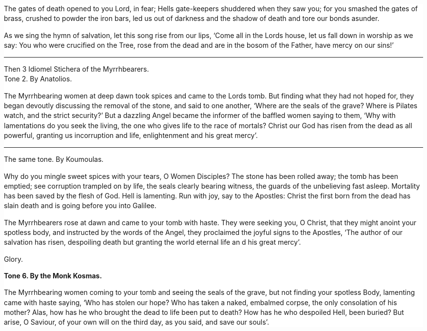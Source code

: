 The gates of death opened to you Lord, in fear; Hells gate-keepers
shuddered when they saw you; for you smashed the gates of brass, crushed
to powder the iron bars, led us out of darkness and the shadow of death
and tore our bonds asunder.

As we sing the hymn of salvation, let this song rise from our lips,
‘Come all in the Lords house, let us fall down in worship as we say: You
who were crucified on the Tree, rose from the dead and are in the bosom
of the Father, have mercy on our sins!’

****

Then 3 Idiomel Stichera of the Myrrhbearers.\
Tone 2. By Anatolios.

The Myrrhbearing women at deep dawn took spices and came to the Lords
tomb. But finding what they had not hoped for, they began devoutly
discussing the removal of the stone, and said to one another, ‘Where are
the seals of the grave? Where is Pilates watch, and the strict
security?’ But a dazzling Angel became the informer of the baffled women
saying to them, ‘Why with lamentations do you seek the living, the one
who gives life to the race of mortals? Christ our God has risen from the
dead as all powerful, granting us incorruption and life, enlightenment
and his great mercy’.

****

The same tone. By Koumoulas.

Why do you mingle sweet spices with your tears, O Women Disciples? The
stone has been rolled away; the tomb has been emptied; see corruption
trampled on by life, the seals clearly bearing witness, the guards of
the unbelieving fast asleep. Mortality has been saved by the flesh of
God. Hell is lamenting. Run with joy, say to the Apostles: Christ the
first born from the dead has slain death and is going before you into
Galilee.

The Myrrhbearers rose at dawn and came to your tomb with haste. They
were seeking you, O Christ, that they might anoint your spotless body,
and instructed by the words of the Angel, they proclaimed the joyful
signs to the Apostles, ‘The author of our salvation has risen,
despoiling death but granting the world eternal life an d his great
mercy’.

Glory.

**Tone 6. By the Monk Kosmas.**

The Myrrhbearing women coming to your tomb and seeing the seals of the
grave, but not finding your spotless Body, lamenting came with haste
saying, ‘Who has stolen our hope? Who has taken a naked, embalmed
corpse, the only consolation of his mother? Alas, how has he who brought
the dead to life been put to death? How has he who despoiled Hell, been
buried? But arise, O Saviour, of your own will on the third day, as you
said, and save our souls’.
